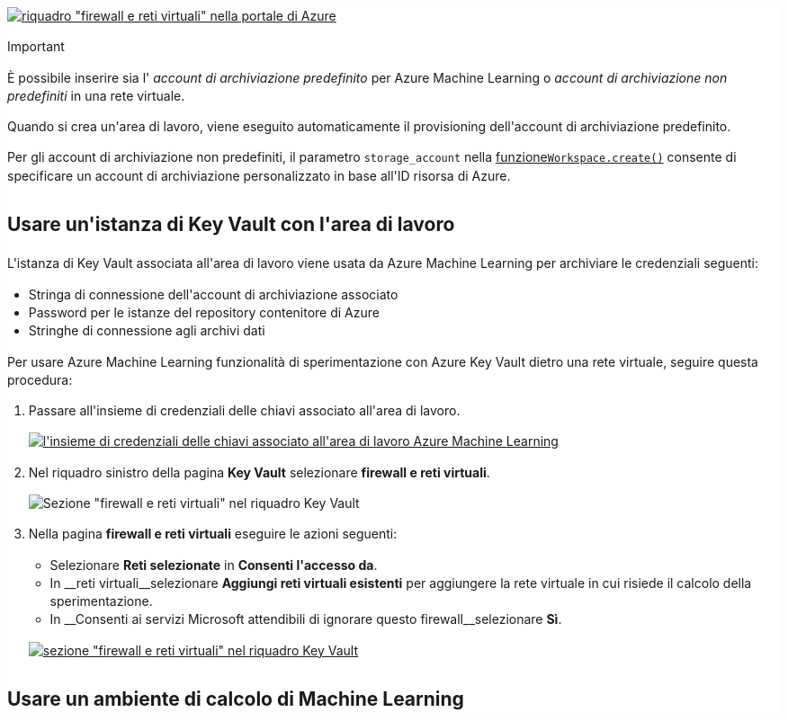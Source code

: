    [![riquadro "firewall e reti virtuali" nella portale di Azure](./media/how-to-enable-virtual-network/storage-firewalls-and-virtual-networks-page.png)](./media/how-to-enable-virtual-network/storage-firewalls-and-virtual-networks-page.png#lightbox)

> [!IMPORTANT]
> È possibile inserire sia l' _account di archiviazione predefinito_ per Azure Machine Learning o _account di archiviazione non predefiniti_ in una rete virtuale.
>
> Quando si crea un'area di lavoro, viene eseguito automaticamente il provisioning dell'account di archiviazione predefinito.
>
> Per gli account di archiviazione non predefiniti, il parametro `storage_account` nella [funzione`Workspace.create()`](https://docs.microsoft.com/python/api/azureml-core/azureml.core.workspace(class)?view=azure-ml-py#create-name--auth-none--subscription-id-none--resource-group-none--location-none--create-resource-group-true--sku--basic---friendly-name-none--storage-account-none--key-vault-none--app-insights-none--container-registry-none--default-cpu-compute-target-none--default-gpu-compute-target-none--exist-ok-false--show-output-true-) consente di specificare un account di archiviazione personalizzato in base all'ID risorsa di Azure.

## <a name="use-a-key-vault-instance-with-your-workspace"></a>Usare un'istanza di Key Vault con l'area di lavoro

L'istanza di Key Vault associata all'area di lavoro viene usata da Azure Machine Learning per archiviare le credenziali seguenti:
* Stringa di connessione dell'account di archiviazione associato
* Password per le istanze del repository contenitore di Azure
* Stringhe di connessione agli archivi dati

Per usare Azure Machine Learning funzionalità di sperimentazione con Azure Key Vault dietro una rete virtuale, seguire questa procedura:

1. Passare all'insieme di credenziali delle chiavi associato all'area di lavoro.

   [![l'insieme di credenziali delle chiavi associato all'area di lavoro Azure Machine Learning](./media/how-to-enable-virtual-network/workspace-key-vault.png)](./media/how-to-enable-virtual-network/workspace-key-vault.png#lightbox)

1. Nel riquadro sinistro della pagina **Key Vault** selezionare __firewall e reti virtuali__.

   ![Sezione "firewall e reti virtuali" nel riquadro Key Vault](./media/how-to-enable-virtual-network/key-vault-firewalls-and-virtual-networks.png)

1. Nella pagina __firewall e reti virtuali__ eseguire le azioni seguenti:
    - Selezionare __Reti selezionate__ in __Consenti l'accesso da__.
    - In __reti virtuali__selezionare __Aggiungi reti virtuali esistenti__ per aggiungere la rete virtuale in cui risiede il calcolo della sperimentazione.
    - In __Consenti ai servizi Microsoft attendibili di ignorare questo firewall__selezionare __Sì__.

   [![sezione "firewall e reti virtuali" nel riquadro Key Vault](./media/how-to-enable-virtual-network/key-vault-firewalls-and-virtual-networks-page.png)](./media/how-to-enable-virtual-network/key-vault-firewalls-and-virtual-networks-page.png#lightbox)

<a id="amlcompute"></a>

## <a name="compute-instance"></a>Usare un ambiente di calcolo di Machine Learning
